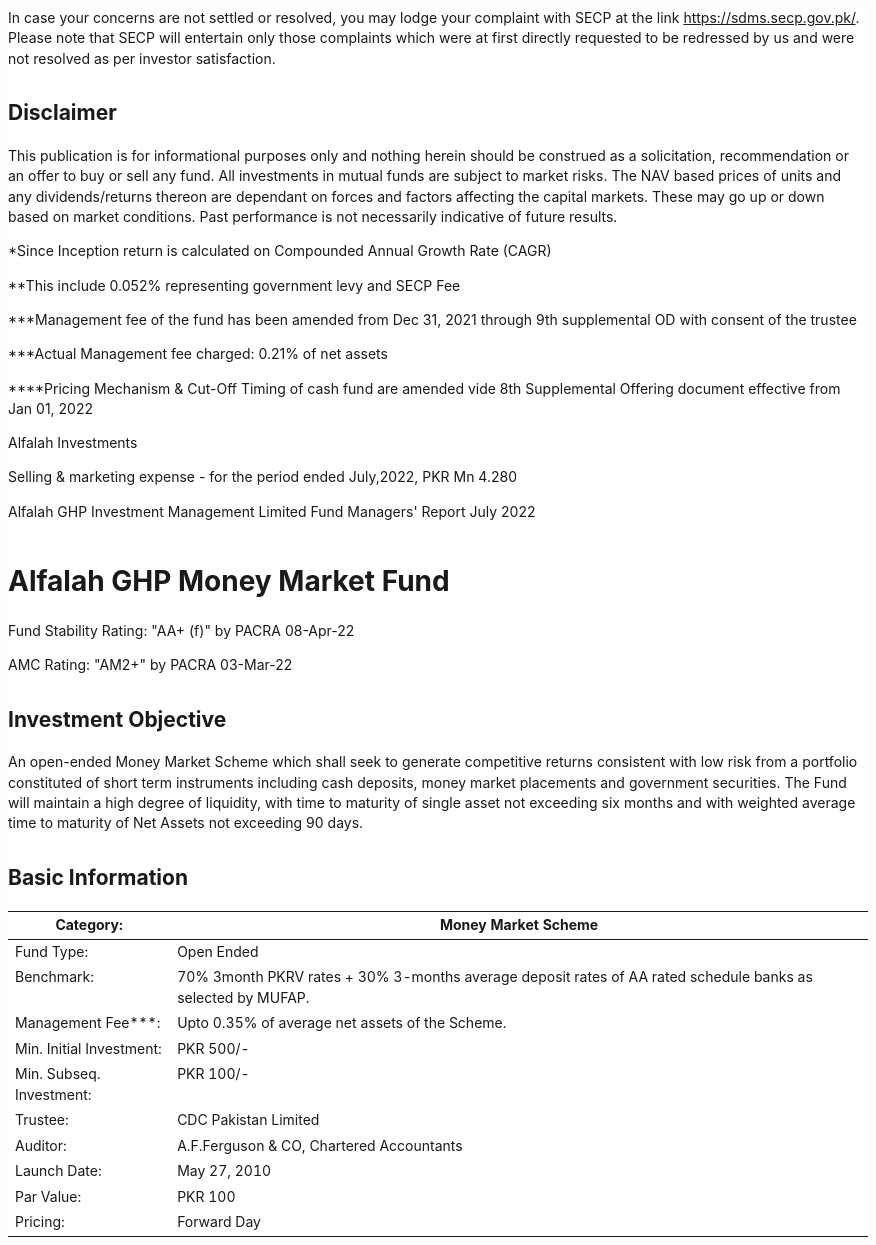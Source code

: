 In case your concerns are not settled or resolved, you may lodge your complaint with SECP at the link https://sdms.secp.gov.pk/. Please note that SECP will entertain only those complaints which were at first directly requested to be redressed by us and were not resolved as per investor satisfaction.

## Disclaimer

This publication is for informational purposes only and nothing herein should be construed as a solicitation, recommendation or an offer to buy or sell any fund. All investments in mutual funds are subject to market risks. The NAV based prices of units and any dividends/returns thereon are dependant on forces and factors affecting the capital markets. These may go up or down based on market conditions. Past performance is not necessarily indicative of future results.

\*Since Inception return is calculated on Compounded Annual Growth Rate (CAGR)

\*\*This include 0.052% representing government levy and SECP Fee

\*\*\*Management fee of the fund has been amended from Dec 31, 2021 through 9th supplemental OD with consent of the trustee

\*\*\*Actual Management fee charged: 0.21% of net assets

\*\*\*\*Pricing Mechanism & Cut-Off Timing of cash fund are amended vide 8th Supplemental Offering document effective from Jan 01, 2022

Alfalah Investments

Selling & marketing expense - for the period ended July,2022, PKR Mn 4.280

Alfalah GHP Investment Management Limited Fund Managers' Report July 2022

# Alfalah GHP Money Market Fund

Fund Stability Rating: "AA+ (f)" by PACRA 08-Apr-22

AMC Rating: "AM2+" by PACRA 03-Mar-22

## Investment Objective

An open-ended Money Market Scheme which shall seek to generate competitive returns consistent with low risk from a portfolio constituted of short term instruments including cash deposits, money market placements and government securities. The Fund will maintain a high degree of liquidity, with time to maturity of single asset not exceeding six months and with weighted average time to maturity of Net Assets not exceeding 90 days.

## Basic Information

| Category:                | Money Market Scheme                                                                                         |
| ------------------------ | ----------------------------------------------------------------------------------------------------------- |
| Fund Type:               | Open Ended                                                                                                  |
| Benchmark:               | 70% 3month PKRV rates + 30% 3-months average deposit rates of AA rated schedule banks as selected by MUFAP. |
| Management Fee\*\*\*:    | Upto 0.35% of average net assets of the Scheme.                                                             |
| Min. Initial Investment: | PKR 500/-                                                                                                   |
| Min. Subseq. Investment: | PKR 100/-                                                                                                   |
| Trustee:                 | CDC Pakistan Limited                                                                                        |
| Auditor:                 | A.F.Ferguson & CO, Chartered Accountants                                                                    |
| Launch Date:             | May 27, 2010                                                                                                |
| Par Value:               | PKR 100                                                                                                     |
| Pricing:                 | Forward Day                                                                                                 |